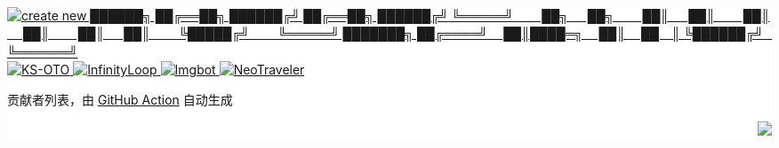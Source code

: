<a href="https://github.com/heicks" title="create new ██████╗  ██╔══██╗ ██████╔╝ ██╔══██╗ ██████╔╝ ╚═════╝  　　██╗ 　  ██╗ 　　██║ 　  ██║ 　　██║  　 ██║ 　　██║  　 ██║ 　　╚█████╔╝  　　╚═════╝  ███████╗ ██╔════╝　 ██║████═╗　 ██║　   ██　║ ╚██████╔╝　 　╚══════╝">
  <img src="https://avatars.githubusercontent.com/u/12287943?v=4" width="42;" alt="create new ██████╗  ██╔══██╗ ██████╔╝ ██╔══██╗ ██████╔╝ ╚═════╝  　　██╗ 　  ██╗ 　　██║ 　  ██║ 　　██║  　 ██║ 　　██║  　 ██║ 　　╚█████╔╝  　　╚═════╝  ███████╗ ██╔════╝　 ██║████═╗　 ██║　   ██　║ ╚██████╔╝　 　╚══════╝"/>
</a>
<a href="https://github.com/KS-OTO" title="KS-OTO">
  <img src="https://avatars.githubusercontent.com/u/6616413?v=4" width="42;" alt="KS-OTO"/>
</a>
<a href="https://github.com/swsoyee" title="InfinityLoop">
  <img src="https://avatars.githubusercontent.com/u/20528423?v=4" width="42;" alt="InfinityLoop"/>
</a>
<a href="https://github.com/ImgBotApp" title="Imgbot">
  <img src="https://avatars.githubusercontent.com/u/31427850?v=4" width="42;" alt="Imgbot"/>
</a>
<a href="https://github.com/NeoTraveler" title="NeoTraveler">
  <img src="https://avatars.githubusercontent.com/u/55753029?v=4" width="42;" alt="NeoTraveler"/>
</a>


贡献者列表，由 [GitHub Action][GitHub Action] 自动生成

<div align="right">

[![][back-to-top]](#readme-top)

</div>



[back-to-top]: https://img.shields.io/badge/-BACK_TO_TOP-151515?style=flat-square
[project-url]: https://github.com/maboloshi/github-chinese "GitHub 中文化插件"
[issues-url]: https://github.com/maboloshi/github-chinese/issues "议题"
[issues-image]: https://img.shields.io/github/issues/maboloshi/github-chinese?style=flat-square&logo=github&label=Issue
[stars-url]: https://github.com/maboloshi/github-chinese/stargazers "星标"
[stars-image]: https://img.shields.io/github/stars/maboloshi/github-chinese?style=flat-square&logo=github&label=Star
[forks-url]: https://github.com/maboloshi/github-chinese/network "复刻"
[forks-image]: https://img.shields.io/github/forks/maboloshi/github-chinese?style=flat-square&logo=github&label=Fork
[license-url]: https://opensource.org/licenses/GPL-3.0  "许可证"
[license-image]: https://img.shields.io/github/license/maboloshi/github-chinese?style=flat-square&logo=github&label=License
[greasyFork-url]: https://greasyfork.org/scripts/435208  "GreasyFork - GitHub 中文化插件"
[greasyFork-image]: https://img.shields.io/badge/dynamic/json?style=flat-square&label=GreasyFork&query=total_installs&suffix=%20installs&url=https://greasyfork.org/scripts/435208.json
[Tampermonkey]: http://tampermonkey.net/ "篡改猴"
[Violentmonkey]: https://violentmonkey.github.io/ "暴力猴"
[Macaque]: https://macaque.app/ "猕猴"
[Stay]: https://apps.apple.com/cn/app/stay-for-safari-%E6%B5%8F%E8%A7%88%E5%99%A8%E4%BC%B4%E4%BE%A3/id1591620171 "Stay"
[main.user.js]: https://github.com/maboloshi/github-chinese/raw/gh-pages/main.user.js "GitHub 中文化插件 - GitHub 托管"
[main(greasyfork).user.js]: https://greasyfork.org/scripts/435208-github-%E4%B8%AD%E6%96%87%E5%8C%96%E6%8F%92%E4%BB%B6/code/GitHub%20%E4%B8%AD%E6%96%87%E5%8C%96%E6%8F%92%E4%BB%B6.user.js "GitHub 中文化插件 - GreasyFork 托管"
[GitHub Action]: https://github.com/maboloshi/github-chinese/blob/gh-pages/.github/workflows/update_contributors_images.yml

